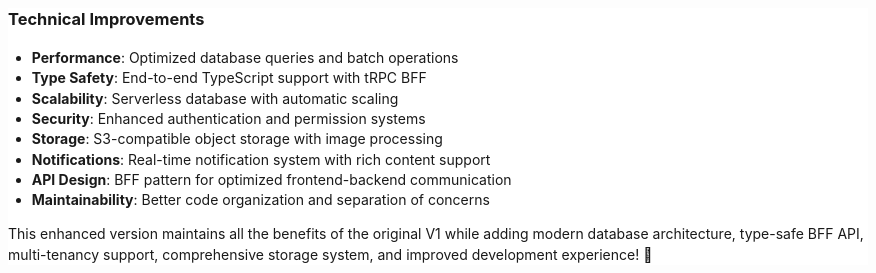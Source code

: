 ### Technical Improvements
- **Performance**: Optimized database queries and batch operations
- **Type Safety**: End-to-end TypeScript support with tRPC BFF
- **Scalability**: Serverless database with automatic scaling
- **Security**: Enhanced authentication and permission systems
- **Storage**: S3-compatible object storage with image processing
- **Notifications**: Real-time notification system with rich content support
- **API Design**: BFF pattern for optimized frontend-backend communication
- **Maintainability**: Better code organization and separation of concerns

This enhanced version maintains all the benefits of the original V1 while adding modern database architecture, type-safe BFF API, multi-tenancy support, comprehensive storage system, and improved development experience! 🚀
